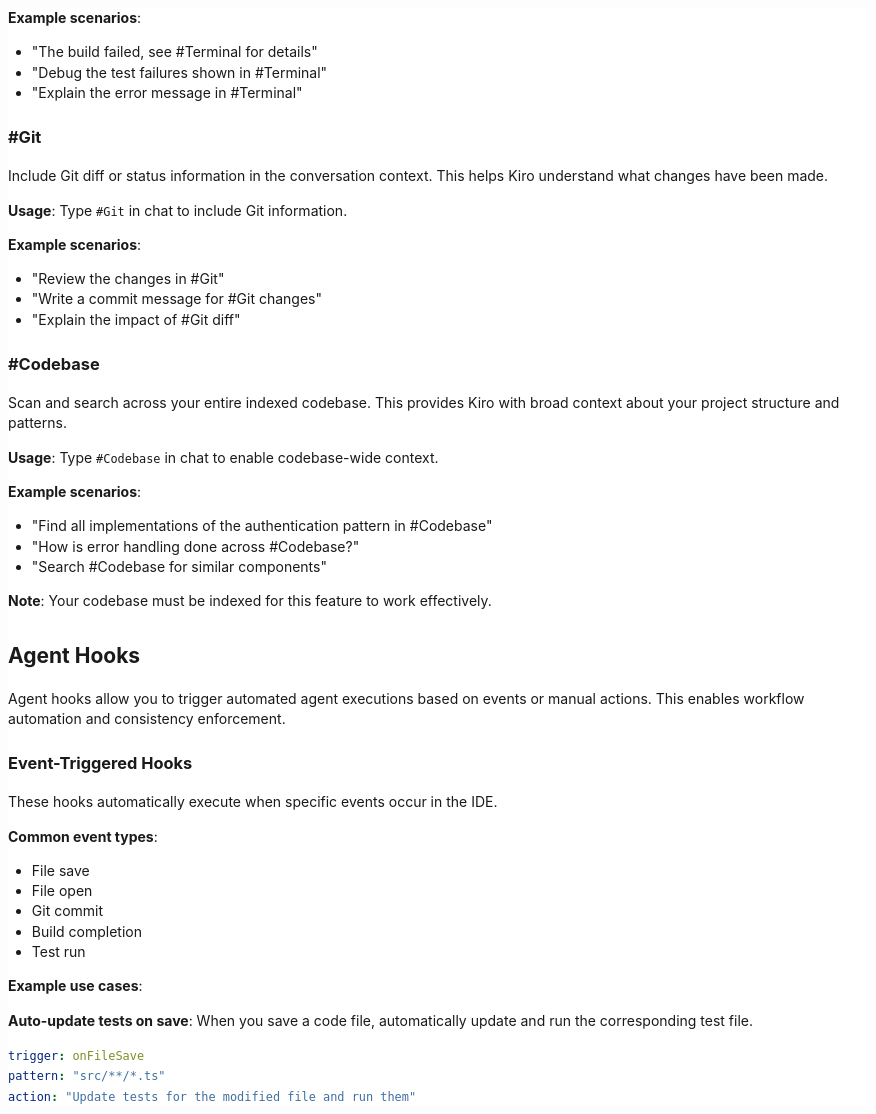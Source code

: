 **Example scenarios**:
- "The build failed, see #Terminal for details"
- "Debug the test failures shown in #Terminal"
- "Explain the error message in #Terminal"

### #Git

Include Git diff or status information in the conversation context. This helps Kiro understand what changes have been made.

**Usage**: Type `#Git` in chat to include Git information.

**Example scenarios**:
- "Review the changes in #Git"
- "Write a commit message for #Git changes"
- "Explain the impact of #Git diff"

### #Codebase

Scan and search across your entire indexed codebase. This provides Kiro with broad context about your project structure and patterns.

**Usage**: Type `#Codebase` in chat to enable codebase-wide context.

**Example scenarios**:
- "Find all implementations of the authentication pattern in #Codebase"
- "How is error handling done across #Codebase?"
- "Search #Codebase for similar components"

**Note**: Your codebase must be indexed for this feature to work effectively.

## Agent Hooks

Agent hooks allow you to trigger automated agent executions based on events or manual actions. This enables workflow automation and consistency enforcement.

### Event-Triggered Hooks

These hooks automatically execute when specific events occur in the IDE.

**Common event types**:
- File save
- File open
- Git commit
- Build completion
- Test run

**Example use cases**:

**Auto-update tests on save**:
When you save a code file, automatically update and run the corresponding test file.

```yaml
trigger: onFileSave
pattern: "src/**/*.ts"
action: "Update tests for the modified file and run them"
```
